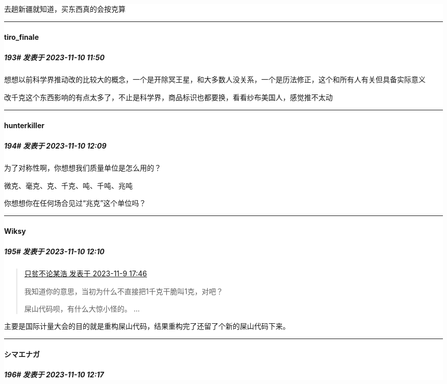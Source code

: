 去趟新疆就知道，买东西真的会按克算


*****

####  tiro_finale  
##### 193#       发表于 2023-11-10 11:50

想想以前科学界推动改的比较大的概念，一个是开除冥王星，和大多数人没关系，一个是历法修正，这个和所有人有关但具备实际意义

改千克这个东西影响的有点太多了，不止是科学界，商品标识也都要换，看看纱布美国人，感觉推不太动


*****

####  hunterkiller  
##### 194#       发表于 2023-11-10 12:09

为了对称性啊，你想想我们质量单位是怎么用的？

微克、毫克、克、千克、吨、千吨、兆吨

你想想你在任何场合见过“兆克”这个单位吗？

*****

####  Wiksy  
##### 195#       发表于 2023-11-10 12:10

<blockquote><a href="httphttps://bbs.saraba1st.com/2b/forum.php?mod=redirect&amp;goto=findpost&amp;pid=62995001&amp;ptid=2160080" target="_blank">只贫不论某浩 发表于 2023-11-9 17:46</a>

我知道你的意思，当初为什么不直接把1千克干脆叫1克，对吧？

屎山代码呗，有什么大惊小怪的。 ...</blockquote>
主要是国际计量大会的目的就是重构屎山代码，结果重构完了还留了个新的屎山代码下来。


*****

####  シマエナガ  
##### 196#       发表于 2023-11-10 12:17

